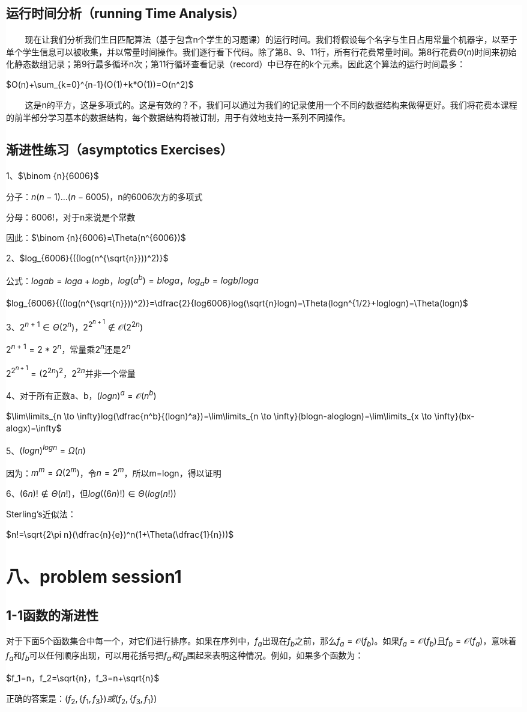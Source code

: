 ## 运行时间分析（running Time Analysis）

        现在让我们分析我们生日匹配算法（基于包含n个学生的习题课）的运行时间。我们将假设每个名字与生日占用常量个机器字，以至于单个学生信息可以被收集，并以常量时间操作。我们逐行看下代码。除了第8、9、11行，所有行花费常量时间。第8行花费$\Theta(n)$时间来初始化静态数组记录；第9行最多循环n次；第11行循环查看记录（record）中已存在的k个元素。因此这个算法的运行时间最多：

$O(n)+\sum_{k=0}^{n-1}(O(1)+k*O(1))=O(n^2)$

        这是n的平方，这是多项式的。这是有效的？不，我们可以通过为我们的记录使用一个不同的数据结构来做得更好。我们将花费本课程的前半部分学习基本的数据结构，每个数据结构将被订制，用于有效地支持一系列不同操作。

## 渐进性练习（asymptotics Exercises）

1、$\binom {n}{6006}$

分子：$n(n-1)...(n-6005)$，n的6006次方的多项式

分母：$6006!$，对于n来说是个常数

因此：$\binom {n}{6006}=\Theta(n^{6006})$

2、$log_{6006}{((log(n^{\sqrt{n}}))^2)}$

公式：$logab=loga+logb$，$log(a^b)=bloga$，$log_ab=logb/loga$

$log_{6006}{((log(n^{\sqrt{n}}))^2)}=\dfrac{2}{log6006}log(\sqrt{n}logn)=\Theta(logn^{1/2}+loglogn)=\Theta(logn)$

3、$2^{n+1}\in\Theta(2^n)，2^{2^{n+1}}\notin\mathcal{O}(2^{2n})$

$2^{n+1}=2*2^n$，常量乘$2^n$还是$2^n$

$2^{2^{n+1}}=(2^{2n})^2$，$2^{2n}$并非一个常量

4、对于所有正数a、b，$(logn)^a=\mathcal{O}(n^b)$

$\lim\limits_{n \to \infty}log(\dfrac{n^b}{(logn)^a})=\lim\limits_{n \to \infty}(blogn-aloglogn)=\lim\limits_{x \to \infty}(bx-alogx)=\infty$

5、$(logn)^{logn}=\Omega(n)$

因为：$m^m=\Omega(2^m)$，令$n=2^m$，所以m=logn，得以证明

6、$(6n)!\notin\Theta(n!)$，但$log((6n)!)\in\Theta(log(n!))$

Sterling’s近似法：

$n!=\sqrt{2\pi n}(\dfrac{n}{e})^n(1+\Theta(\dfrac{1}{n}))$

# 八、problem session1

## 1-1函数的渐进性

对于下面5个函数集合中每一个，对它们进行排序。如果在序列中，$f_a$出现在$f_b$之前，那么$f_a=\mathcal{O}(f_b)$。如果$f_a=\mathcal{O}(f_b)$且$f_b=\mathcal{O}(f_a)$，意味着$f_a$和$f_b$可以任何顺序出现，可以用花括号把$f_a和f_b$围起来表明这种情况。例如，如果多个函数为：

$f_1=n，f_2=\sqrt{n}，f_3=n+\sqrt{n}$

正确的答案是：$(f_2,\{ f_1 , f_3 \} )或(f_2,\{ f_3 , f_1 \} )$
